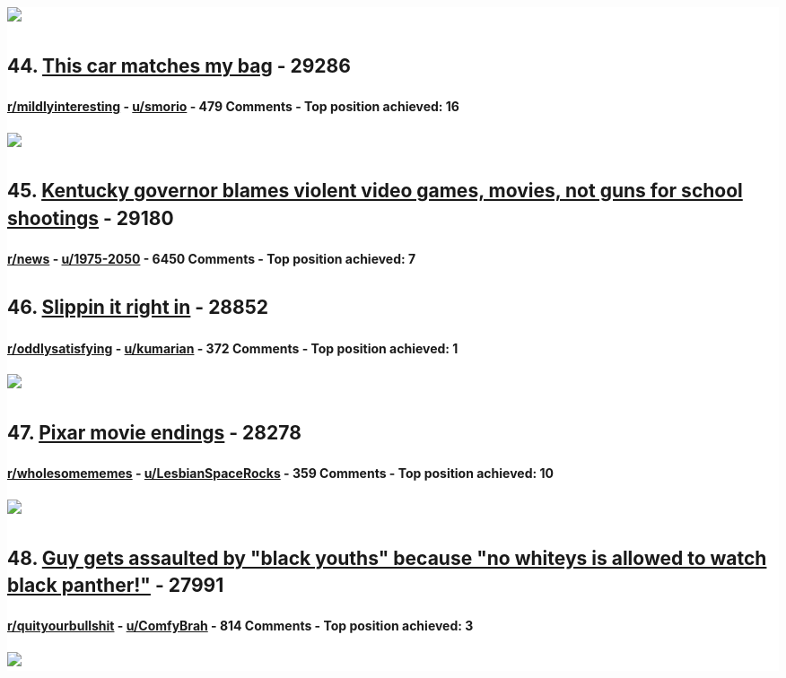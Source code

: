 <a href="https://i.redd.it/skezw40bbhg01.png"><img src="https://b.thumbs.redditmedia.com/Q_GsxbfK-qQEhl4RpJIaWyQMDCYN5zUSTnAbEfz06Mg.jpg"></img></a>

## 44. [This car matches my bag](http://reddit.com/r/mildlyinteresting/comments/7xvd41/this_car_matches_my_bag/) - 29286
#### [r/mildlyinteresting](http://reddit.com/r/mildlyinteresting) - [u/smorio](http://reddit.com/u/smorio) - 479 Comments - Top position achieved: 16

<a href="https://imgur.com/skh4CEt"><img src="https://b.thumbs.redditmedia.com/N7AP1dudoTkQaqNvVsWFfk0DJEi956Ab7xQNKxUD0Oc.jpg"></img></a>

## 45. [Kentucky governor blames violent video games, movies, not guns for school shootings](http://reddit.com/r/news/comments/7xyggy/kentucky_governor_blames_violent_video_games/) - 29180
#### [r/news](http://reddit.com/r/news) - [u/1975-2050](http://reddit.com/u/1975-2050) - 6450 Comments - Top position achieved: 7

## 46. [Slippin it right in](http://reddit.com/r/oddlysatisfying/comments/7y2w86/slippin_it_right_in/) - 28852
#### [r/oddlysatisfying](http://reddit.com/r/oddlysatisfying) - [u/kumarian](http://reddit.com/u/kumarian) - 372 Comments - Top position achieved: 1

<a href="https://i.imgur.com/MkAniDn.gifv"><img src="https://b.thumbs.redditmedia.com/SvxgLpKBLAVbEqNLQdBg0hONy_3-O1BIcQCCSqBVS2A.jpg"></img></a>

## 47. [Pixar movie endings](http://reddit.com/r/wholesomememes/comments/7y1515/pixar_movie_endings/) - 28278
#### [r/wholesomememes](http://reddit.com/r/wholesomememes) - [u/LesbianSpaceRocks](http://reddit.com/u/LesbianSpaceRocks) - 359 Comments - Top position achieved: 10

<a href="https://i.redd.it/zf5l3u1oimg01.jpg"><img src="spoiler"></img></a>

## 48. [Guy gets assaulted by "black youths" because "no whiteys is allowed to watch black panther!"](http://reddit.com/r/quityourbullshit/comments/7xw4u3/guy_gets_assaulted_by_black_youths_because_no/) - 27991
#### [r/quityourbullshit](http://reddit.com/r/quityourbullshit) - [u/ComfyBrah](http://reddit.com/u/ComfyBrah) - 814 Comments - Top position achieved: 3

<a href="https://i.imgur.com/sdmAw7B.jpg"><img src="https://b.thumbs.redditmedia.com/NS4O8SVo2zpFGBZmV6CtBicnov16FV7flLz4mntUR4A.jpg"></img></a>

